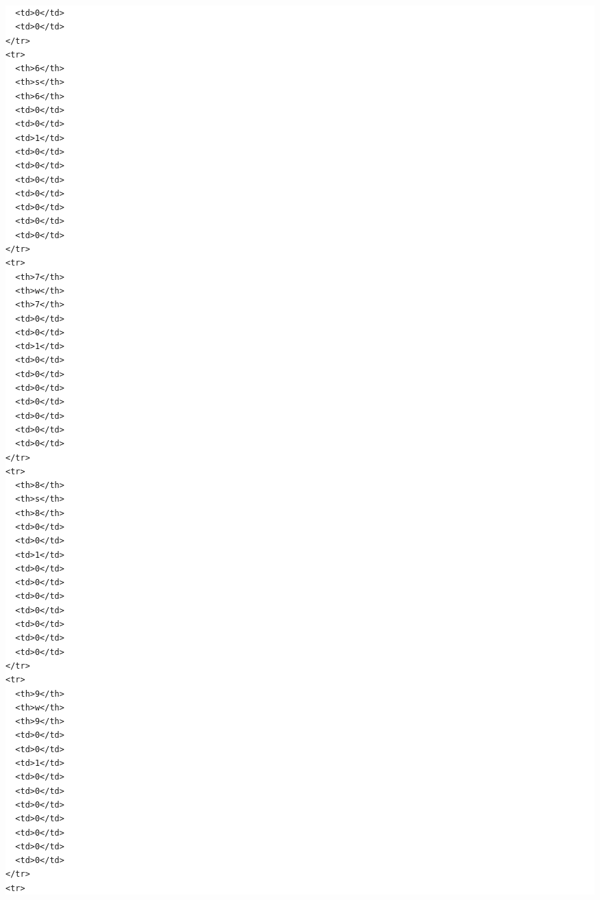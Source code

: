       <td>0</td>
      <td>0</td>
    </tr>
    <tr>
      <th>6</th>
      <th>s</th>
      <th>6</th>
      <td>0</td>
      <td>0</td>
      <td>1</td>
      <td>0</td>
      <td>0</td>
      <td>0</td>
      <td>0</td>
      <td>0</td>
      <td>0</td>
      <td>0</td>
    </tr>
    <tr>
      <th>7</th>
      <th>w</th>
      <th>7</th>
      <td>0</td>
      <td>0</td>
      <td>1</td>
      <td>0</td>
      <td>0</td>
      <td>0</td>
      <td>0</td>
      <td>0</td>
      <td>0</td>
      <td>0</td>
    </tr>
    <tr>
      <th>8</th>
      <th>s</th>
      <th>8</th>
      <td>0</td>
      <td>0</td>
      <td>1</td>
      <td>0</td>
      <td>0</td>
      <td>0</td>
      <td>0</td>
      <td>0</td>
      <td>0</td>
      <td>0</td>
    </tr>
    <tr>
      <th>9</th>
      <th>w</th>
      <th>9</th>
      <td>0</td>
      <td>0</td>
      <td>1</td>
      <td>0</td>
      <td>0</td>
      <td>0</td>
      <td>0</td>
      <td>0</td>
      <td>0</td>
      <td>0</td>
    </tr>
    <tr>